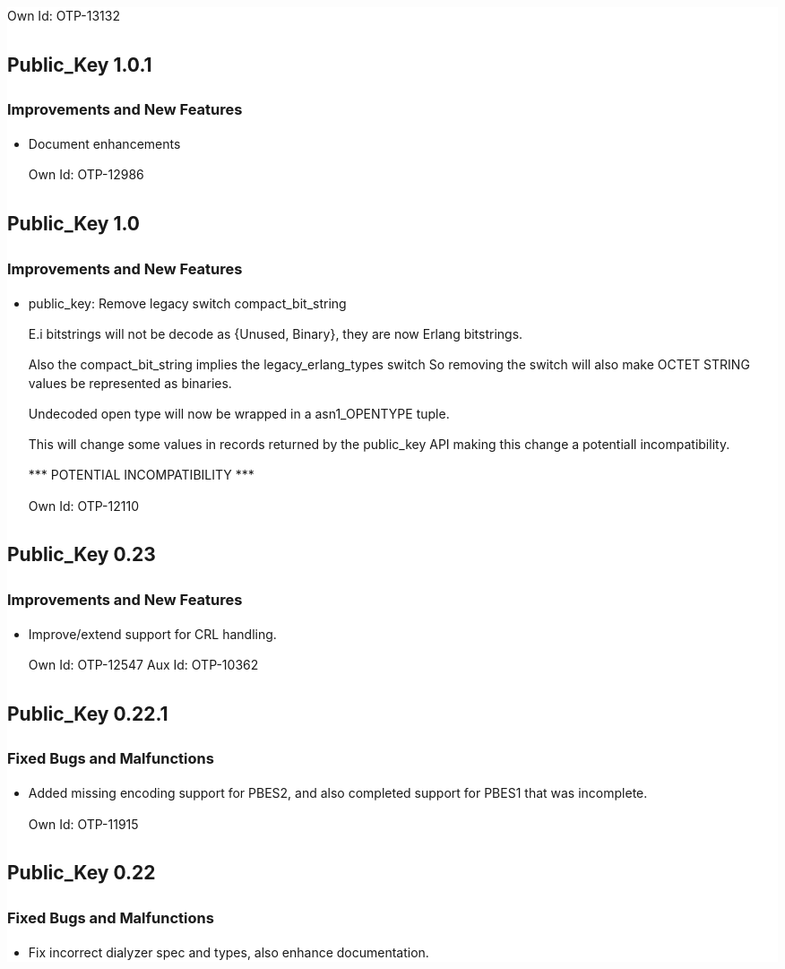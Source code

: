   Own Id: OTP-13132

## Public_Key 1.0.1

### Improvements and New Features

- Document enhancements

  Own Id: OTP-12986

## Public_Key 1.0

### Improvements and New Features

- public_key: Remove legacy switch compact_bit_string

  E.i bitstrings will not be decode as \{Unused, Binary\}, they are now Erlang
  bitstrings.

  Also the compact_bit_string implies the legacy_erlang_types switch So removing
  the switch will also make OCTET STRING values be represented as binaries.

  Undecoded open type will now be wrapped in a asn1_OPENTYPE tuple.

  This will change some values in records returned by the public_key API making
  this change a potentiall incompatibility.

  \*** POTENTIAL INCOMPATIBILITY \***

  Own Id: OTP-12110

## Public_Key 0.23

### Improvements and New Features

- Improve/extend support for CRL handling.

  Own Id: OTP-12547 Aux Id: OTP-10362

## Public_Key 0.22.1

### Fixed Bugs and Malfunctions

- Added missing encoding support for PBES2, and also completed support for PBES1
  that was incomplete.

  Own Id: OTP-11915

## Public_Key 0.22

### Fixed Bugs and Malfunctions

- Fix incorrect dialyzer spec and types, also enhance documentation.
